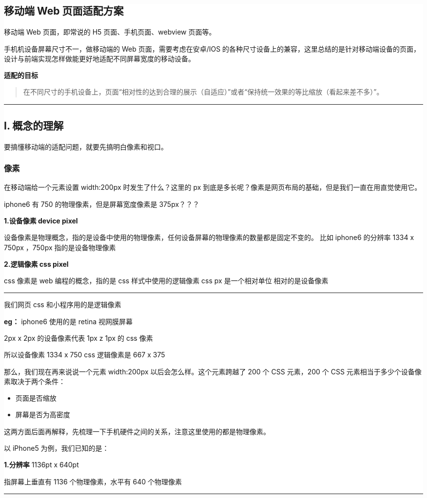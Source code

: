 ## 移动端 Web 页面适配方案

移动端 Web 页面，即常说的 H5 页面、手机页面、webview 页面等。

手机机设备屏幕尺寸不一，做移动端的 Web 页面，需要考虑在安卓/IOS 的各种尺寸设备上的兼容，这里总结的是针对移动端设备的页面，设计与前端实现怎样做能更好地适配不同屏幕宽度的移动设备。

**适配的目标**

> 在不同尺寸的手机设备上，页面“相对性的达到合理的展示（自适应）”或者“保持统一效果的等比缩放（看起来差不多）”。

---



## I. 概念的理解

要搞懂移动端的适配问题，就要先搞明白像素和视口。

### 像素

在移动端给一个元素设置 width:200px 时发生了什么？这里的 px 到底是多长呢？像素是网页布局的基础，但是我们一直在用直觉使用它。

iphone6 有 750 的物理像素，但是屏幕宽度像素是 375px？？？

**1.设备像素 device pixel**

设备像素是物理概念，指的是设备中使用的物理像素，任何设备屏幕的物理像素的数量都是固定不变的。
比如 iphone6 的分辨率 1334 x 750px ，750px 指的是设备物理像素

**2.逻辑像素 css pixel**

css 像素是 web 编程的概念，指的是 css 样式中使用的逻辑像素
css px 是一个相对单位 相对的是设备像素

---

我们网页 css 和小程序用的是逻辑像素

**eg：**
iphone6 使用的是 retina 视网膜屏幕

2px x 2px 的设备像素代表 1px z 1px 的 css 像素

所以设备像素 1334 x 750 css 逻辑像素是 667 x 375

那么，我们现在再来说说一个元素 width:200px 以后会怎么样。这个元素跨越了 200 个 CSS 元素，200 个 CSS 元素相当于多少个设备像素取决于两个条件：

- 页面是否缩放

- 屏幕是否为高密度

这两方面后面再解释，先梳理一下手机硬件之间的关系，注意这里使用的都是物理像素。

以 iPhone5 为例，我们已知的是：

**1.分辨率** 1136pt x 640pt

指屏幕上垂直有 1136 个物理像素，水平有 640 个物理像素

---
